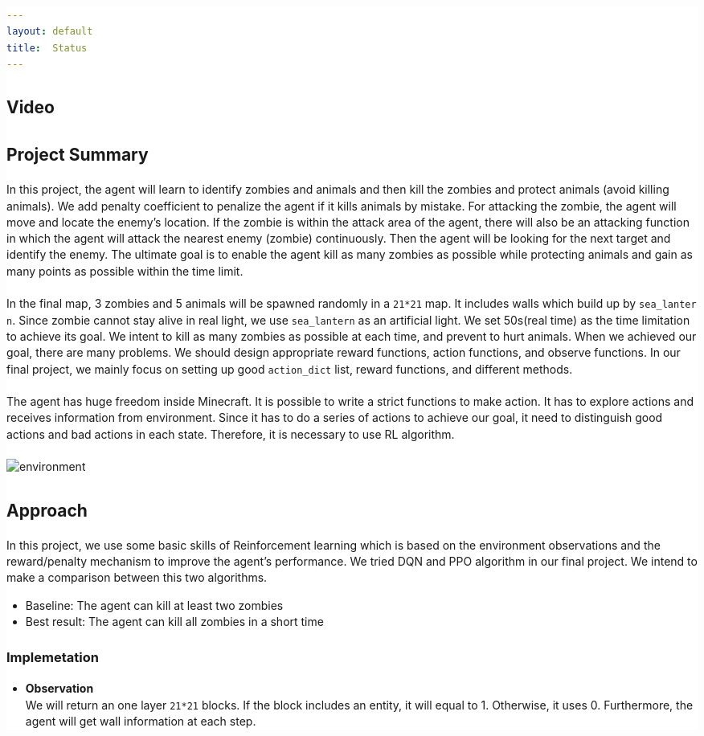 ```yaml
---
layout: default
title:  Status
---
```


## Video
<iframe width="610" height="335" src="https://www.youtube.com/embed/DqTQjLdnMu4" frameborder="0" allow="accelerometer; autoplay; clipboard-write; encrypted-media; gyroscope; picture-in-picture" allowfullscreen></iframe>

## Project Summary
In this project, the agent will learn to identify zombies and animals and then kill the zombies and protect animals (avoid killing animals). We add penalty coefficient to penalize the agent if it kills animals by mistake. For attacking the zombie, the agent will move and locate the enemy’s location. If the zombie is within the attack area of the agent, there will also be an attacking function in which the agent will attack the nearest enemy (zombie) continuously. Then the agent will be looking for the next target and identify the enemy. The ultimate goal is to enable the agent kill as many zombies as possible while protecting animals and gain as many points as possible within the time limit.  
<br/>
In the final map, 3 zombies and 5 animals will be spawned randomly in a `21*21` map. It includes walls which build up by `sea_lantern`. Since zombie cannot stay alive in real light, we use `sea_lantern` as an artificial light. We set 50s(real time) as the time limitation to achieve its goal. We intent to kill as many zombies as possible at each time, and prevent to hurt animals. When we achieved our goal, there are many problems. We should design appropriate reward functions, action functions, and observe functions. In our final project, we mainly focus on setting up good `action_dict` list, reward functions, and different methods.  
<br/>
The agent has huge freedom inside Minecraft. It is possible to write a strict functions to make action. It has to explore actions and receives information from environment. Since it has to do a series of actions to achieve our goal, it need to distinguish good actions and bad actions in each state. Therefore, it is necessary to use RL algorithm.  
<br/>
<img width="500" alt="environment" src="https://user-images.githubusercontent.com/24601423/102731627-2e83bd00-42ed-11eb-94b4-5d4e7139370b.png">
<br/>

## Approach
In this project, we use some basic skills of Reinforcement learning which is based on the environment observations and the reward/penalty mechanism to improve the agent’s performance. We tried DQN and PPO algorithm in our final project. We intend to make a comparison between this two algorithms.   
- Baseline: The agent can kill at least two zombies  
- Best result: The agent can kill all zombies in a short time


### Implemetation
- **Observation**  
  We will return an one layer `21*21` blocks. If the block includes an entity, it will equal to 1. Otherwise, it uses 0. Furthermore, the agent will get wall information at each step.
